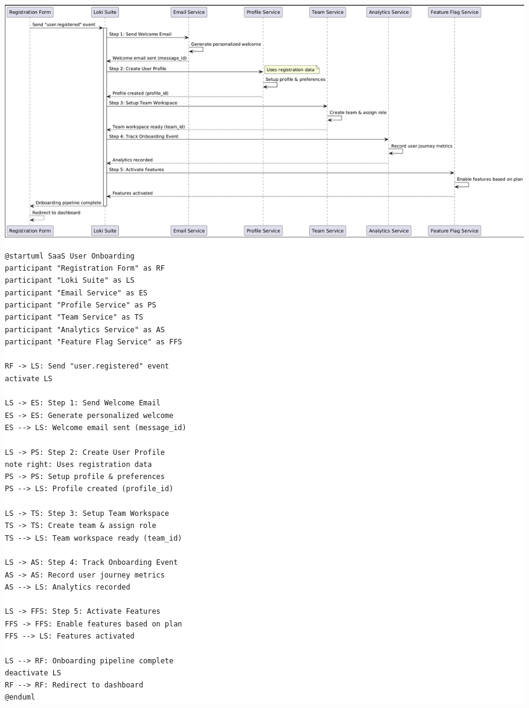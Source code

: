 ![alt text](user_ex1.png)

```plantuml
@startuml SaaS User Onboarding
participant "Registration Form" as RF
participant "Loki Suite" as LS
participant "Email Service" as ES
participant "Profile Service" as PS
participant "Team Service" as TS
participant "Analytics Service" as AS
participant "Feature Flag Service" as FFS

RF -> LS: Send "user.registered" event
activate LS

LS -> ES: Step 1: Send Welcome Email
ES -> ES: Generate personalized welcome
ES --> LS: Welcome email sent (message_id)

LS -> PS: Step 2: Create User Profile
note right: Uses registration data
PS -> PS: Setup profile & preferences
PS --> LS: Profile created (profile_id)

LS -> TS: Step 3: Setup Team Workspace
TS -> TS: Create team & assign role
TS --> LS: Team workspace ready (team_id)

LS -> AS: Step 4: Track Onboarding Event
AS -> AS: Record user journey metrics
AS --> LS: Analytics recorded

LS -> FFS: Step 5: Activate Features
FFS -> FFS: Enable features based on plan
FFS --> LS: Features activated

LS --> RF: Onboarding pipeline complete
deactivate LS
RF --> RF: Redirect to dashboard
@enduml
```
